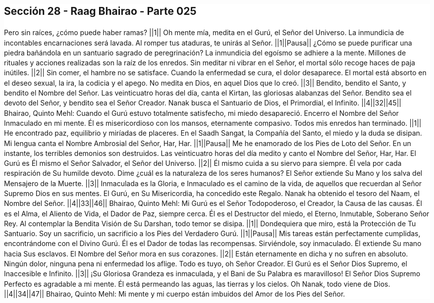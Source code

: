 ## Sección 28 - Raag Bhairao - Parte 025

Pero sin raíces, ¿cómo puede haber ramas? ||1||
Oh mente mía, medita en el Gurú, el Señor del Universo.
La inmundicia de incontables encarnaciones será lavada. Al romper tus ataduras, te unirás al Señor. ||1||Pausa||
¿Cómo se puede purificar una piedra bañándola en un santuario sagrado de peregrinación?
La inmundicia del egoísmo se adhiere a la mente.
Millones de rituales y acciones realizadas son la raíz de los enredos.
Sin meditar ni vibrar en el Señor, el mortal sólo recoge haces de paja inútiles. ||2||
Sin comer, el hambre no se satisface.
Cuando la enfermedad se cura, el dolor desaparece.
El mortal está absorto en el deseo sexual, la ira, la codicia y el apego.
No medita en Dios, en aquel Dios que lo creó. ||3||
Bendito, bendito el Santo, y bendito el Nombre del Señor.
Las veinticuatro horas del día, canta el Kirtan, las gloriosas alabanzas del Señor.
Bendito sea el devoto del Señor, y bendito sea el Señor Creador.
Nanak busca el Santuario de Dios, el Primordial, el Infinito. ||4||32||45||
Bhairao, Quinto Mehl:
Cuando el Gurú estuvo totalmente satisfecho, mi miedo desapareció.
Encerro el Nombre del Señor Inmaculado en mi mente.
Él es misericordioso con los mansos, eternamente compasivo.
Todos mis enredos han terminado. ||1||
He encontrado paz, equilibrio y miríadas de placeres.
En el Saadh Sangat, la Compañía del Santo, el miedo y la duda se disipan. Mi lengua canta el Nombre Ambrosial del Señor, Har, Har. ||1||Pausa||
Me he enamorado de los Pies de Loto del Señor.
En un instante, los terribles demonios son destruidos.
Las veinticuatro horas del día medito y canto el Nombre del Señor, Har, Har.
El Gurú es Él mismo el Señor Salvador, el Señor del Universo. ||2||
Él mismo cuida a su siervo para siempre.
Él vela por cada respiración de Su humilde devoto.
Dime ¿cuál es la naturaleza de los seres humanos?
El Señor extiende Su Mano y los salva del Mensajero de la Muerte. ||3||
Inmaculada es la Gloria, e Inmaculado es el camino de la vida,
de aquellos que recuerdan al Señor Supremo Dios en sus mentes.
El Gurú, en Su Misericordia, ha concedido este Regalo.
Nanak ha obtenido el tesoro del Naam, el Nombre del Señor. ||4||33||46||
Bhairao, Quinto Mehl:
Mi Gurú es el Señor Todopoderoso, el Creador, la Causa de las causas.
Él es el Alma, el Aliento de Vida, el Dador de Paz, siempre cerca.
Él es el Destructor del miedo, el Eterno, Inmutable, Soberano Señor Rey.
Al contemplar la Bendita Visión de Su Darshan, todo temor se disipa. ||1||
Dondequiera que miro, está la Protección de Tu Santuario.
Soy un sacrificio, un sacrificio a los Pies del Verdadero Gurú. ||1||Pausa||
Mis tareas están perfectamente cumplidas, encontrándome con el Divino Gurú.
Él es el Dador de todas las recompensas. Sirviéndole, soy inmaculado.
Él extiende Su mano hacia Sus esclavos.
El Nombre del Señor mora en sus corazones. ||2||
Están eternamente en dicha y no sufren en absoluto.
Ningún dolor, ninguna pena ni enfermedad los aflige.
Todo es tuyo, oh Señor Creador.
El Gurú es el Señor Dios Supremo, el Inaccesible e Infinito. ||3||
¡Su Gloriosa Grandeza es inmaculada, y el Bani de Su Palabra es maravilloso!
El Señor Dios Supremo Perfecto es agradable a mi mente.
Él está permeando las aguas, las tierras y los cielos.
Oh Nanak, todo viene de Dios. ||4||34||47||
Bhairao, Quinto Mehl:
Mi mente y mi cuerpo están imbuidos del Amor de los Pies del Señor.
